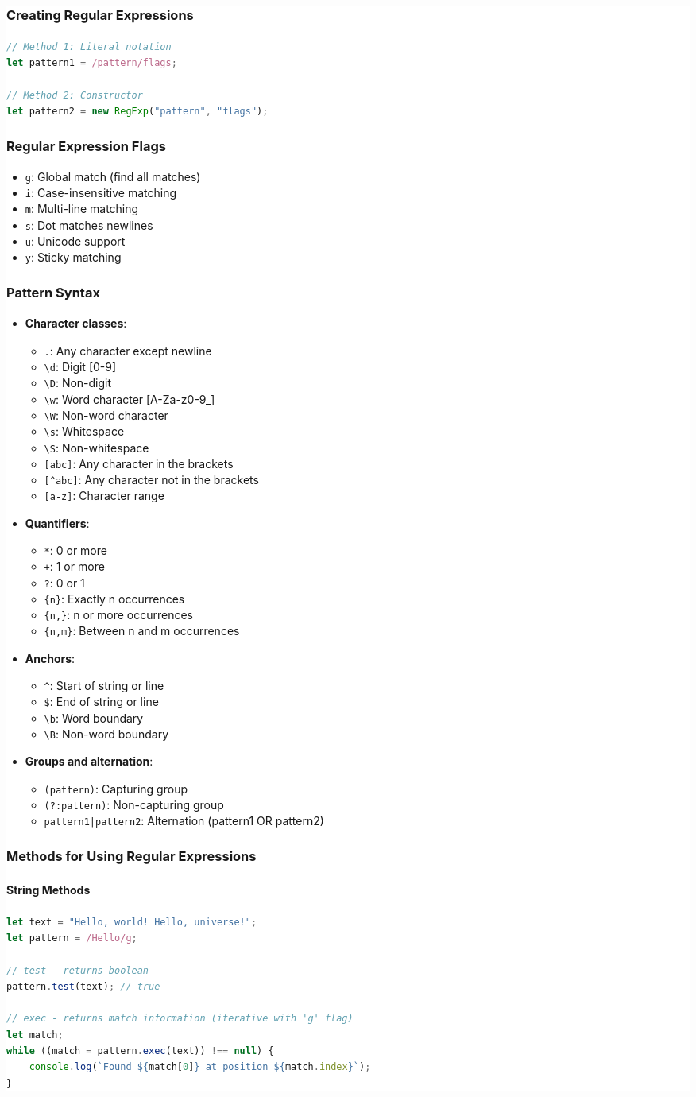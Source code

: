### Creating Regular Expressions
```javascript
// Method 1: Literal notation
let pattern1 = /pattern/flags;

// Method 2: Constructor
let pattern2 = new RegExp("pattern", "flags");
```

### Regular Expression Flags
- `g`: Global match (find all matches)
- `i`: Case-insensitive matching
- `m`: Multi-line matching
- `s`: Dot matches newlines
- `u`: Unicode support
- `y`: Sticky matching

### Pattern Syntax
- **Character classes**:
  - `.`: Any character except newline
  - `\d`: Digit [0-9]
  - `\D`: Non-digit
  - `\w`: Word character [A-Za-z0-9_]
  - `\W`: Non-word character
  - `\s`: Whitespace
  - `\S`: Non-whitespace
  - `[abc]`: Any character in the brackets
  - `[^abc]`: Any character not in the brackets
  - `[a-z]`: Character range

- **Quantifiers**:
  - `*`: 0 or more
  - `+`: 1 or more
  - `?`: 0 or 1
  - `{n}`: Exactly n occurrences
  - `{n,}`: n or more occurrences
  - `{n,m}`: Between n and m occurrences

- **Anchors**:
  - `^`: Start of string or line
  - `$`: End of string or line
  - `\b`: Word boundary
  - `\B`: Non-word boundary

- **Groups and alternation**:
  - `(pattern)`: Capturing group
  - `(?:pattern)`: Non-capturing group
  - `pattern1|pattern2`: Alternation (pattern1 OR pattern2)

### Methods for Using Regular Expressions

#### String Methods
```javascript
let text = "Hello, world! Hello, universe!";
let pattern = /Hello/g;

// test - returns boolean
pattern.test(text); // true

// exec - returns match information (iterative with 'g' flag)
let match;
while ((match = pattern.exec(text)) !== null) {
    console.log(`Found ${match[0]} at position ${match.index}`);
}
```